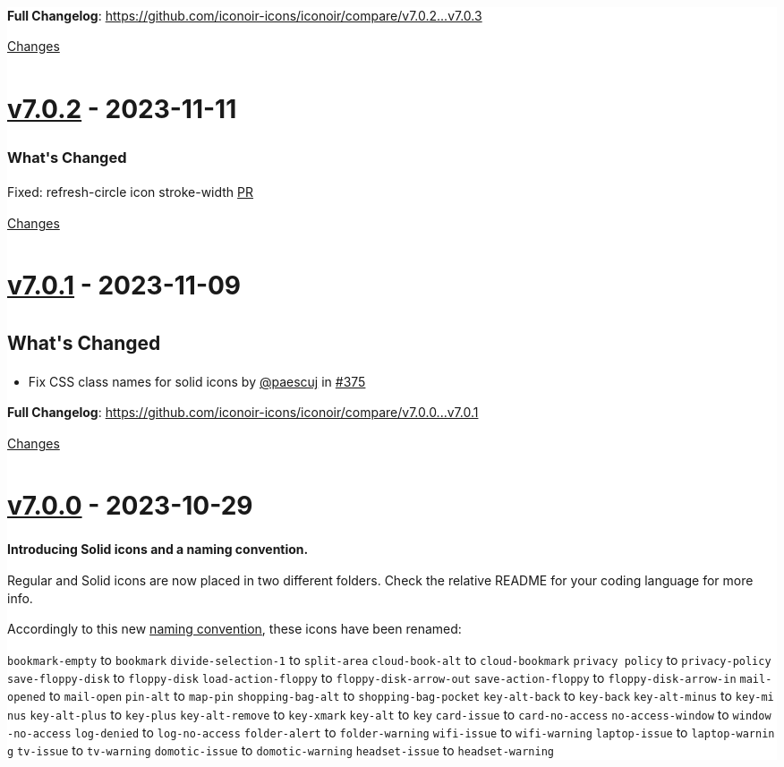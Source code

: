 **Full Changelog**: https://github.com/iconoir-icons/iconoir/compare/v7.0.2...v7.0.3

[Changes][v7.0.3]


<a id="v7.0.2"></a>
# [v7.0.2](https://github.com/iconoir-icons/iconoir/releases/tag/v7.0.2) - 2023-11-11

### What's Changed

Fixed: refresh-circle icon stroke-width [PR](https://github.com/iconoir-icons/iconoir/pull/372)

[Changes][v7.0.2]


<a id="v7.0.1"></a>
# [v7.0.1](https://github.com/iconoir-icons/iconoir/releases/tag/v7.0.1) - 2023-11-09

## What's Changed
* Fix CSS class names for solid icons by [@paescuj](https://github.com/paescuj) in [#375](https://github.com/iconoir-icons/iconoir/pull/375)

**Full Changelog**: https://github.com/iconoir-icons/iconoir/compare/v7.0.0...v7.0.1

[Changes][v7.0.1]


<a id="v7.0.0"></a>
# [v7.0.0](https://github.com/iconoir-icons/iconoir/releases/tag/v7.0.0) - 2023-10-29

**Introducing Solid icons and a naming convention.**

Regular and Solid icons are now placed in two different folders.
Check the relative README for your coding language for more info.

Accordingly to this new [naming convention](https://iconoir.com/docs/naming-convention), these icons have been renamed:

`bookmark-empty` to `bookmark`
`divide-selection-1` to `split-area`
`cloud-book-alt` to `cloud-bookmark`
`privacy policy` to `privacy-policy` 
`save-floppy-disk` to `floppy-disk`
`load-action-floppy` to `floppy-disk-arrow-out`
`save-action-floppy` to `floppy-disk-arrow-in`
`mail-opened` to `mail-open`
`pin-alt` to `map-pin`
`shopping-bag-alt` to `shopping-bag-pocket`
`key-alt-back` to `key-back`
`key-alt-minus` to `key-minus`
`key-alt-plus` to `key-plus`
`key-alt-remove` to `key-xmark`
`key-alt` to `key`
`card-issue` to `card-no-access`
`no-access-window` to `window-no-access`
`log-denied` to `log-no-access`
`folder-alert` to `folder-warning`
`wifi-issue` to `wifi-warning`
`laptop-issue` to `laptop-warning`
`tv-issue` to `tv-warning`
`domotic-issue` to `domotic-warning`
`headset-issue` to `headset-warning`

[v7.11.0]: https://github.com/iconoir-icons/iconoir/compare/v7.10.1...v7.11.0
[v7.10.1]: https://github.com/iconoir-icons/iconoir/compare/v7.10.0...v7.10.1
[v7.10.0]: https://github.com/iconoir-icons/iconoir/compare/v7.9.0...v7.10.0
[v7.9.0]: https://github.com/iconoir-icons/iconoir/compare/v7.8.0...v7.9.0
[v7.8.0]: https://github.com/iconoir-icons/iconoir/compare/v7.7.0...v7.8.0
[v7.7.0]: https://github.com/iconoir-icons/iconoir/compare/v7.6.0...v7.7.0
[v7.6.0]: https://github.com/iconoir-icons/iconoir/compare/v7.5.0...v7.6.0
[v7.5.0]: https://github.com/iconoir-icons/iconoir/compare/v7.4.0...v7.5.0
[v7.4.0]: https://github.com/iconoir-icons/iconoir/compare/v7.3.0...v7.4.0
[v7.3.0]: https://github.com/iconoir-icons/iconoir/compare/v7.2.0...v7.3.0
[v7.2.0]: https://github.com/iconoir-icons/iconoir/compare/v7.1.0...v7.2.0
[v7.1.0]: https://github.com/iconoir-icons/iconoir/compare/v7.0.3...v7.1.0
[v7.0.3]: https://github.com/iconoir-icons/iconoir/compare/v7.0.2...v7.0.3
[v7.0.2]: https://github.com/iconoir-icons/iconoir/compare/v7.0.1...v7.0.2
[v7.0.1]: https://github.com/iconoir-icons/iconoir/compare/v7.0.0...v7.0.1
[v7.0.0]: https://github.com/iconoir-icons/iconoir/compare/v6.11.0...v7.0.0
[v6.11.0]: https://github.com/iconoir-icons/iconoir/compare/v6.10.0...v6.11.0
[v6.10.0]: https://github.com/iconoir-icons/iconoir/compare/v6.9.0...v6.10.0
[v6.9.0]: https://github.com/iconoir-icons/iconoir/compare/v6.8.0...v6.9.0
[v6.8.0]: https://github.com/iconoir-icons/iconoir/compare/v6.7.0...v6.8.0
[v6.7.0]: https://github.com/iconoir-icons/iconoir/compare/v6.6.0...v6.7.0
[v6.6.0]: https://github.com/iconoir-icons/iconoir/compare/v6.5.0...v6.6.0
[v6.5.0]: https://github.com/iconoir-icons/iconoir/compare/v6.4.1...v6.5.0
[v6.4.1]: https://github.com/iconoir-icons/iconoir/compare/v6.4.0...v6.4.1
[v6.4.0]: https://github.com/iconoir-icons/iconoir/compare/v6.3.0...v6.4.0
[v6.3.0]: https://github.com/iconoir-icons/iconoir/compare/v6.2.1...v6.3.0
[v6.2.1]: https://github.com/iconoir-icons/iconoir/compare/v6.2.0...v6.2.1
[v6.2.0]: https://github.com/iconoir-icons/iconoir/compare/v6.1.1...v6.2.0
[v6.1.1]: https://github.com/iconoir-icons/iconoir/compare/v6.1.0...v6.1.1
[v6.1.0]: https://github.com/iconoir-icons/iconoir/compare/v6.0...v6.1.0
[v6.0]: https://github.com/iconoir-icons/iconoir/compare/v5.5.2...v6.0
[v5.5.2]: https://github.com/iconoir-icons/iconoir/compare/v5.5.1...v5.5.2
[v5.5.1]: https://github.com/iconoir-icons/iconoir/compare/v5.5...v5.5.1
[v5.5]: https://github.com/iconoir-icons/iconoir/compare/v5.4.1...v5.5
[v5.4.1]: https://github.com/iconoir-icons/iconoir/compare/v5.4...v5.4.1
[v5.4]: https://github.com/iconoir-icons/iconoir/compare/v5.3.2...v5.4
[v5.3.2]: https://github.com/iconoir-icons/iconoir/compare/v5.3.1...v5.3.2
[v5.3.1]: https://github.com/iconoir-icons/iconoir/compare/v5.3.0...v5.3.1
[v5.3.0]: https://github.com/iconoir-icons/iconoir/compare/v5.2.0...v5.3.0
[v5.2.0]: https://github.com/iconoir-icons/iconoir/compare/v5.1.4...v5.2.0
[v5.1.4]: https://github.com/iconoir-icons/iconoir/compare/v5.1.3...v5.1.4
[v5.1.3]: https://github.com/iconoir-icons/iconoir/compare/v5.1.2...v5.1.3
[v5.1.2]: https://github.com/iconoir-icons/iconoir/compare/v5.1.1...v5.1.2
[v5.1.1]: https://github.com/iconoir-icons/iconoir/compare/v5.1...v5.1.1
[v5.1]: https://github.com/iconoir-icons/iconoir/compare/v5.0...v5.1
[v5.0]: https://github.com/iconoir-icons/iconoir/compare/v4.9.2...v5.0
[v4.9.2]: https://github.com/iconoir-icons/iconoir/compare/v4.9.1...v4.9.2
[v4.9.1]: https://github.com/iconoir-icons/iconoir/compare/v4.9...v4.9.1
[v4.9]: https://github.com/iconoir-icons/iconoir/compare/v4.8.1...v4.9
[v4.8.1]: https://github.com/iconoir-icons/iconoir/compare/v4.8...v4.8.1
[v4.8]: https://github.com/iconoir-icons/iconoir/compare/v4.7.1...v4.8
[v4.7.1]: https://github.com/iconoir-icons/iconoir/compare/v4.7...v4.7.1
[v4.7]: https://github.com/iconoir-icons/iconoir/compare/v4.6...v4.7
[v4.6]: https://github.com/iconoir-icons/iconoir/compare/v4.5.1...v4.6
[v4.5.1]: https://github.com/iconoir-icons/iconoir/compare/v4.5...v4.5.1
[v4.5]: https://github.com/iconoir-icons/iconoir/compare/v4.4...v4.5
[v4.4]: https://github.com/iconoir-icons/iconoir/compare/v4.3.1...v4.4
[v4.3.1]: https://github.com/iconoir-icons/iconoir/compare/v4.3.0...v4.3.1
[v4.3.0]: https://github.com/iconoir-icons/iconoir/compare/v4.2.2...v4.3.0
[v4.2.2]: https://github.com/iconoir-icons/iconoir/compare/v4.2.1...v4.2.2
[v4.2.1]: https://github.com/iconoir-icons/iconoir/compare/v4.2...v4.2.1
[v4.2]: https://github.com/iconoir-icons/iconoir/tree/v4.2